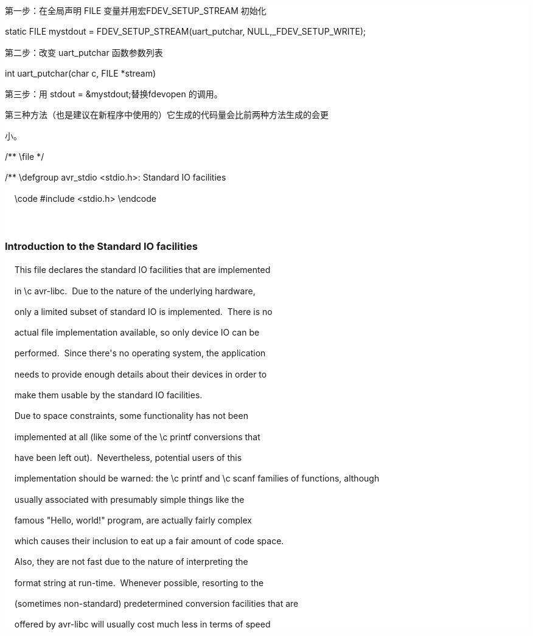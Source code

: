 
第一步：在全局声明 FILE 变量并用宏FDEV_SETUP_STREAM 初始化

static FILE mystdout = FDEV_SETUP_STREAM(uart_putchar, NULL,_FDEV_SETUP_WRITE);

第二步：改变 uart_putchar 函数参数列表

int uart_putchar(char c, FILE *stream)

第三步：用 stdout = &mystdout;替换fdevopen 的调用。

第三种方法（也是建议在新程序中使用的）它生成的代码量会比前两种方法生成的会更

小。










/** \file */

/** \defgroup avr_stdio <stdio.h>: Standard IO facilities

    \code #include <stdio.h> \endcode


    <h3>Introduction to the Standard IO facilities</h3>


    This file declares the standard IO facilities that are implemented

    in \c avr-libc.  Due to the nature of the underlying hardware,

    only a limited subset of standard IO is implemented.  There is no

    actual file implementation available, so only device IO can be

    performed.  Since there's no operating system, the application

    needs to provide enough details about their devices in order to

    make them usable by the standard IO facilities.


    Due to space constraints, some functionality has not been

    implemented at all (like some of the \c printf conversions that

    have been left out).  Nevertheless, potential users of this

    implementation should be warned: the \c printf and \c scanf families of functions, although

    usually associated with presumably simple things like the

    famous "Hello, world!" program, are actually fairly complex

    which causes their inclusion to eat up a fair amount of code space.

    Also, they are not fast due to the nature of interpreting the

    format string at run-time.  Whenever possible, resorting to the

    (sometimes non-standard) predetermined conversion facilities that are

    offered by avr-libc will usually cost much less in terms of speed
